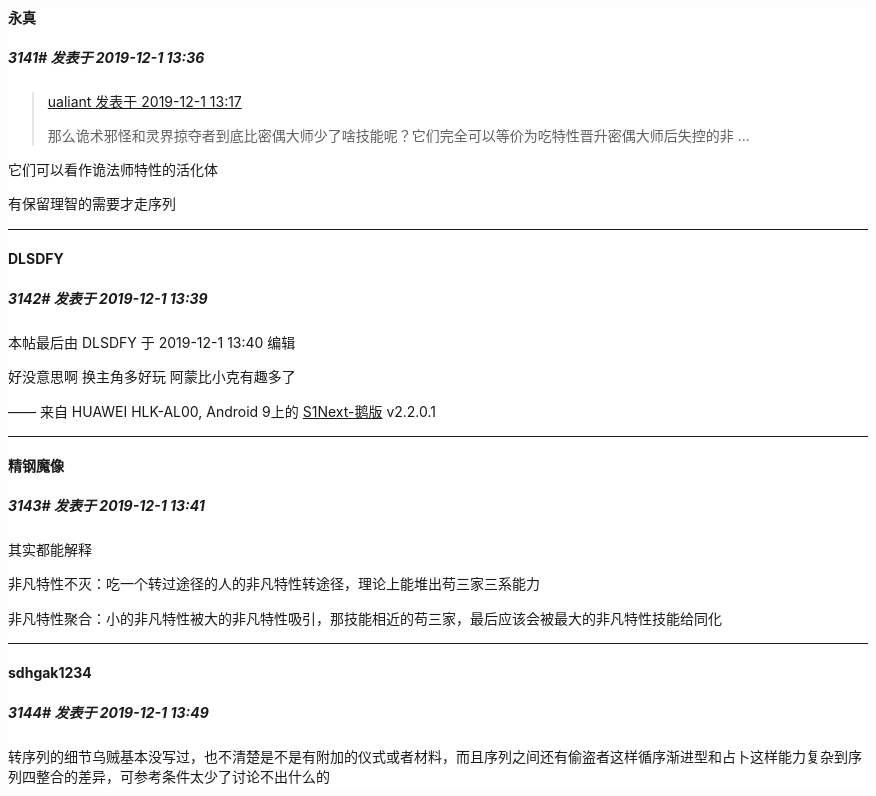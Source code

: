 ####  永真  
##### 3141#       发表于 2019-12-1 13:36



<blockquote><a href="httphttps://bbs.saraba1st.com/2b/forum.php?mod=redirect&amp;goto=findpost&amp;pid=45676480&amp;ptid=1860016" target="_blank">ualiant 发表于 2019-12-1 13:17</a>

那么诡术邪怪和灵界掠夺者到底比密偶大师少了啥技能呢？它们完全可以等价为吃特性晋升密偶大师后失控的非 ...</blockquote>
它们可以看作诡法师特性的活化体

有保留理智的需要才走序列







*****

####  DLSDFY  
##### 3142#       发表于 2019-12-1 13:39



 本帖最后由 DLSDFY 于 2019-12-1 13:40 编辑 

好没意思啊 换主角多好玩 阿蒙比小克有趣多了

—— 来自 HUAWEI HLK-AL00, Android 9上的 [S1Next-鹅版](https://github.com/ykrank/S1-Next/releases) v2.2.0.1







*****

####  精钢魔像  
##### 3143#       发表于 2019-12-1 13:41




其实都能解释

非凡特性不灭：吃一个转过途径的人的非凡特性转途径，理论上能堆出苟三家三系能力

非凡特性聚合：小的非凡特性被大的非凡特性吸引，那技能相近的苟三家，最后应该会被最大的非凡特性技能给同化







*****

####  sdhgak1234  
##### 3144#       发表于 2019-12-1 13:49




转序列的细节乌贼基本没写过，也不清楚是不是有附加的仪式或者材料，而且序列之间还有偷盗者这样循序渐进型和占卜这样能力复杂到序列四整合的差异，可参考条件太少了讨论不出什么的

